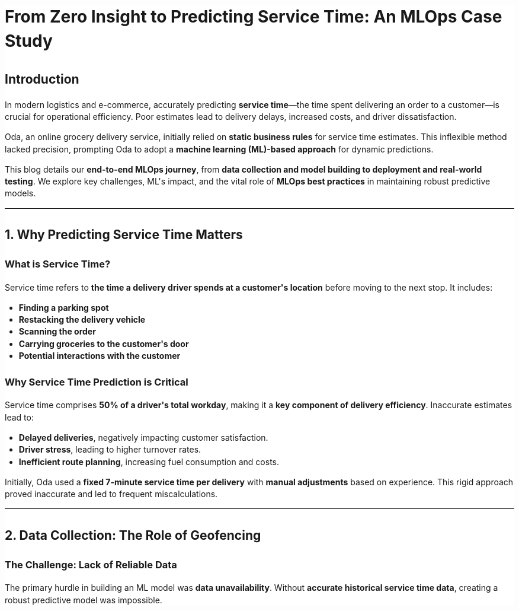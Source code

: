 # **From Zero Insight to Predicting Service Time: An MLOps Case Study**

## **Introduction**

In modern logistics and e-commerce, accurately predicting **service time**—the time spent delivering an order to a customer—is crucial for operational efficiency. Poor estimates lead to delivery delays, increased costs, and driver dissatisfaction.

Oda, an online grocery delivery service, initially relied on **static business rules** for service time estimates. This inflexible method lacked precision, prompting Oda to adopt a **machine learning (ML)-based approach** for dynamic predictions.

This blog details our **end-to-end MLOps journey**, from **data collection and model building to deployment and real-world testing**. We explore key challenges, ML's impact, and the vital role of **MLOps best practices** in maintaining robust predictive models.

---

## **1. Why Predicting Service Time Matters**

### **What is Service Time?**

Service time refers to **the time a delivery driver spends at a customer's location** before moving to the next stop. It includes:

- **Finding a parking spot**
- **Restacking the delivery vehicle**
- **Scanning the order**
- **Carrying groceries to the customer's door**
- **Potential interactions with the customer**

### **Why Service Time Prediction is Critical**

Service time comprises **50% of a driver's total workday**, making it a **key component of delivery efficiency**. Inaccurate estimates lead to:

- **Delayed deliveries**, negatively impacting customer satisfaction.
- **Driver stress**, leading to higher turnover rates.
- **Inefficient route planning**, increasing fuel consumption and costs.

Initially, Oda used a **fixed 7-minute service time per delivery** with **manual adjustments** based on experience. This rigid approach proved inaccurate and led to frequent miscalculations.

---

## **2. Data Collection: The Role of Geofencing**

### **The Challenge: Lack of Reliable Data**

The primary hurdle in building an ML model was **data unavailability**. Without **accurate historical service time data**, creating a robust predictive model was impossible.
